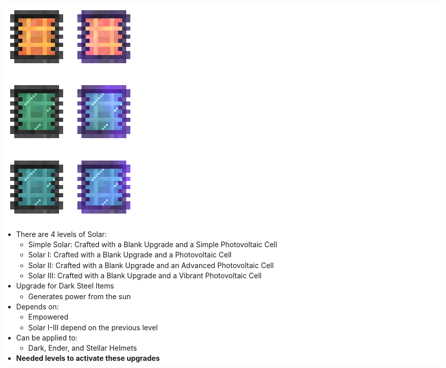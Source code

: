 ![](renders/darksteel_upgrade_solar_1.png)
![](renders/darksteel_upgrade_solar_1_2.png)

![](renders/darksteel_upgrade_solar_2.png)
![](renders/darksteel_upgrade_solar_2_2.png)

![](renders/darksteel_upgrade_solar_3.png)
![](renders/darksteel_upgrade_solar_3_2.png)

* There are 4 levels of Solar:
  - Simple Solar: Crafted with a Blank Upgrade and a Simple Photovoltaic Cell
  - Solar I: Crafted with a Blank Upgrade and a Photovoltaic Cell
  - Solar II: Crafted with a Blank Upgrade and an Advanced Photovoltaic Cell
  - Solar III: Crafted with a Blank Upgrade and a Vibrant Photovoltaic Cell
* Upgrade for Dark Steel Items
  - Generates power from the sun
* Depends on:
  - Empowered
  - Solar I-III depend on the previous level
* Can be applied to:
  - Dark, Ender, and Stellar Helmets
* **Needed levels to activate these upgrades**